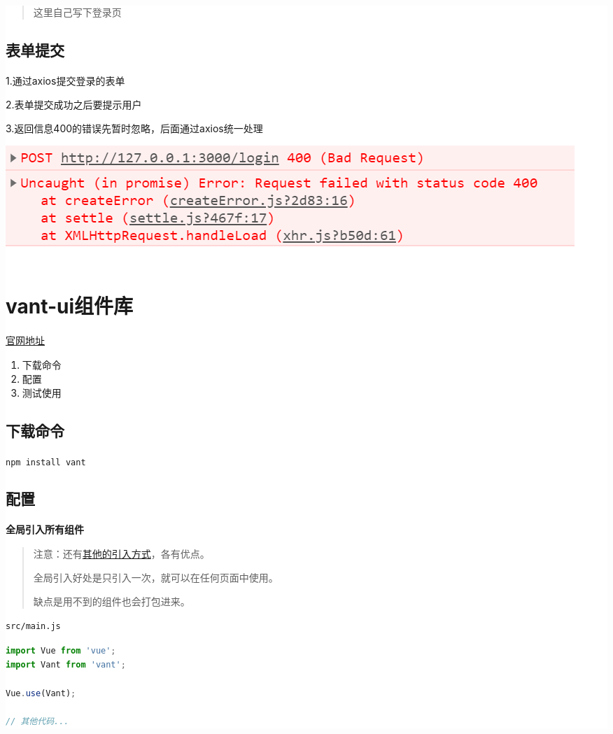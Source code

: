 > 这里自己写下登录页



## 表单提交

1.通过axios提交登录的表单

2.表单提交成功之后要提示用户

3.返回信息400的错误先暂时忽略，后面通过axios统一处理

![1585194695451](assets/1585194695451.png)





# vant-ui组件库

[官网地址](https://youzan.github.io/vant/#/zh-CN/intro)

1. 下载命令
2. 配置
3. 测试使用



## 下载命令

```
npm install vant
```



## 配置

**全局引入所有组件**

> 注意：还有[其他的引入方式](https://youzan.github.io/vant/#/zh-CN/quickstart#yin-ru-zu-jian)，各有优点。
>
> 全局引入好处是只引入一次，就可以在任何页面中使用。
>
> 缺点是用不到的组件也会打包进来。

`src/main.js`

```js
import Vue from 'vue';
import Vant from 'vant';

Vue.use(Vant);

// 其他代码...
```
